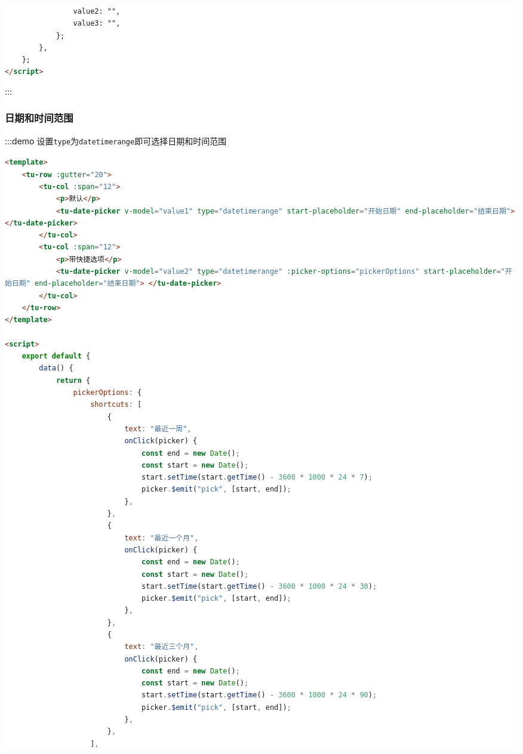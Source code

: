 ```html
				value2: "",
				value3: "",
			};
		},
	};
</script>
```

:::

### 日期和时间范围

:::demo 设置`type`为`datetimerange`即可选择日期和时间范围

```html
<template>
	<tu-row :gutter="20">
		<tu-col :span="12">
			<p>默认</p>
			<tu-date-picker v-model="value1" type="datetimerange" start-placeholder="开始日期" end-placeholder="结束日期"> </tu-date-picker>
		</tu-col>
		<tu-col :span="12">
			<p>带快捷选项</p>
			<tu-date-picker v-model="value2" type="datetimerange" :picker-options="pickerOptions" start-placeholder="开始日期" end-placeholder="结束日期"> </tu-date-picker>
		</tu-col>
	</tu-row>
</template>

<script>
	export default {
		data() {
			return {
				pickerOptions: {
					shortcuts: [
						{
							text: "最近一周",
							onClick(picker) {
								const end = new Date();
								const start = new Date();
								start.setTime(start.getTime() - 3600 * 1000 * 24 * 7);
								picker.$emit("pick", [start, end]);
							},
						},
						{
							text: "最近一个月",
							onClick(picker) {
								const end = new Date();
								const start = new Date();
								start.setTime(start.getTime() - 3600 * 1000 * 24 * 30);
								picker.$emit("pick", [start, end]);
							},
						},
						{
							text: "最近三个月",
							onClick(picker) {
								const end = new Date();
								const start = new Date();
								start.setTime(start.getTime() - 3600 * 1000 * 24 * 90);
								picker.$emit("pick", [start, end]);
							},
						},
					],
```